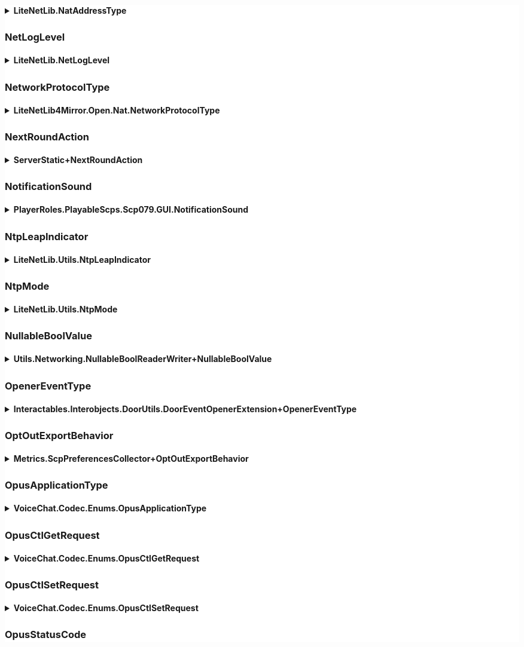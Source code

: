 <details><summary><b>LiteNetLib.NatAddressType</b></summary></details>

### NetLogLevel

<details><summary><b>LiteNetLib.NetLogLevel</b></summary></details>

### NetworkProtocolType

<details><summary><b>LiteNetLib4Mirror.Open.Nat.NetworkProtocolType</b></summary></details>

### NextRoundAction

<details><summary><b>ServerStatic+NextRoundAction</b></summary></details>

### NotificationSound

<details><summary><b>PlayerRoles.PlayableScps.Scp079.GUI.NotificationSound</b></summary></details>

### NtpLeapIndicator

<details><summary><b>LiteNetLib.Utils.NtpLeapIndicator</b></summary></details>

### NtpMode

<details><summary><b>LiteNetLib.Utils.NtpMode</b></summary></details>

### NullableBoolValue

<details><summary><b>Utils.Networking.NullableBoolReaderWriter+NullableBoolValue</b></summary></details>

### OpenerEventType

<details><summary><b>Interactables.Interobjects.DoorUtils.DoorEventOpenerExtension+OpenerEventType</b></summary></details>

### OptOutExportBehavior

<details><summary><b>Metrics.ScpPreferencesCollector+OptOutExportBehavior</b></summary></details>

### OpusApplicationType

<details><summary><b>VoiceChat.Codec.Enums.OpusApplicationType</b></summary></details>

### OpusCtlGetRequest

<details><summary><b>VoiceChat.Codec.Enums.OpusCtlGetRequest</b></summary></details>

### OpusCtlSetRequest

<details><summary><b>VoiceChat.Codec.Enums.OpusCtlSetRequest</b></summary></details>

### OpusStatusCode
